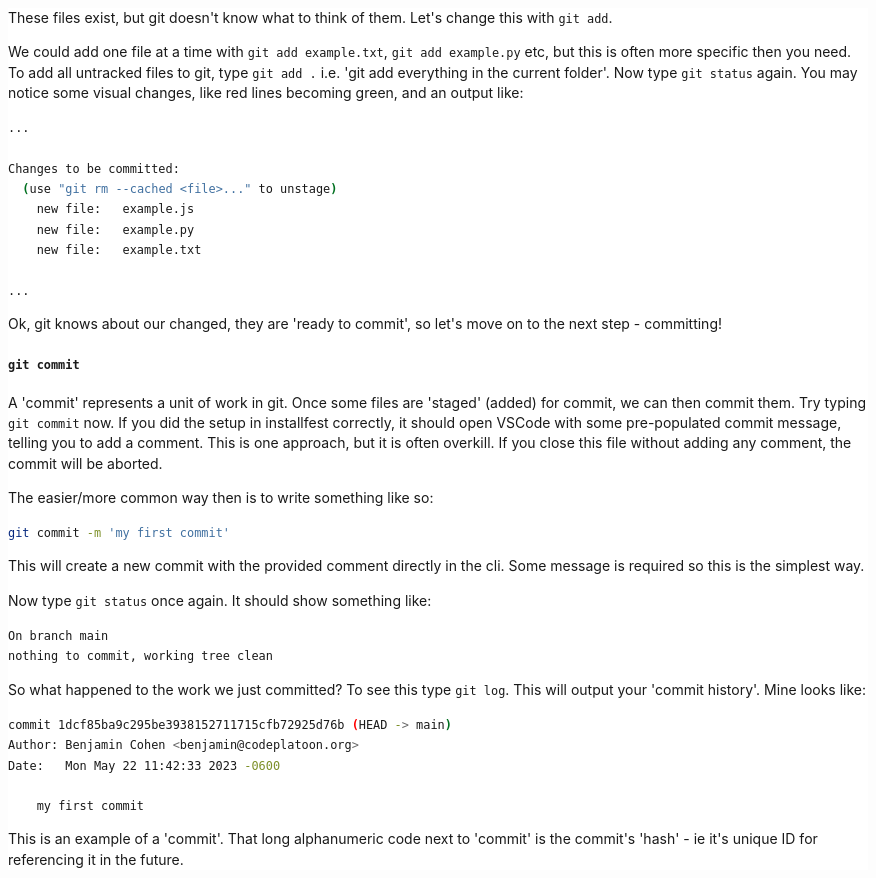 These files exist, but git doesn't know what to think of them. Let's change this with `git add`.

We could add one file at a time with `git add example.txt`, `git add example.py` etc, but this is often more specific then you need. To add all untracked files to git, type `git add .` i.e. 'git add everything in the current folder'. Now type `git status` again. You may notice some visual changes, like red lines becoming green, and an output like:

```bash
...

Changes to be committed:
  (use "git rm --cached <file>..." to unstage)
	new file:   example.js
	new file:   example.py
	new file:   example.txt

...
```

Ok, git knows about our changed, they are 'ready to commit', so let's move on to the next step - committing!

#### `git commit`

A 'commit' represents a unit of work in git. Once some files are 'staged' (added) for commit, we can then commit them. Try typing `git commit` now. If you did the setup in installfest correctly, it should open VSCode with some pre-populated commit message, telling you to add a comment. This is one approach, but it is often overkill. If you close this file without adding any comment, the commit will be aborted.

The easier/more common way then is to write something like so:

```sh
git commit -m 'my first commit'
```

This will create a new commit with the provided comment directly in the cli. Some message is required so this is the simplest way.

Now type `git status` once again. It should show something like:

```bash
On branch main
nothing to commit, working tree clean
```

So what happened to the work we just committed? To see this type `git log`. This will output your 'commit history'. Mine looks like:

```bash
commit 1dcf85ba9c295be3938152711715cfb72925d76b (HEAD -> main)
Author: Benjamin Cohen <benjamin@codeplatoon.org>
Date:   Mon May 22 11:42:33 2023 -0600

    my first commit
```

This is an example of a 'commit'. That long alphanumeric code next to 'commit' is the commit's 'hash' - ie it's unique ID for referencing it in the future.
